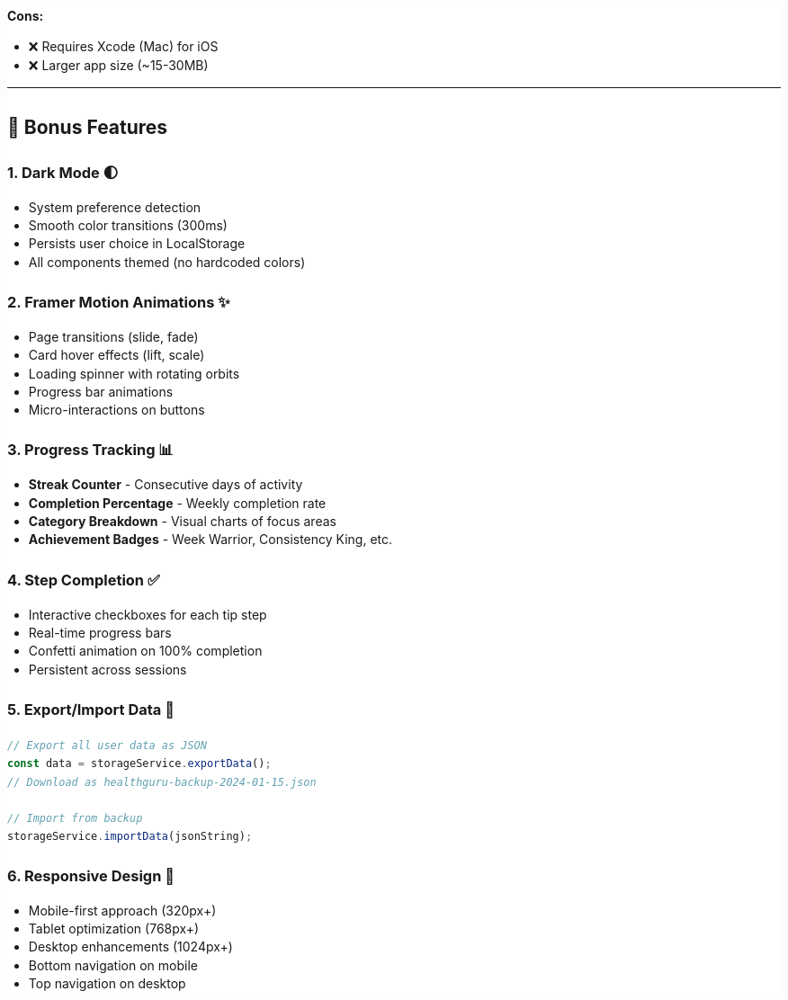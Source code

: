 **Cons:**
- ❌ Requires Xcode (Mac) for iOS
- ❌ Larger app size (~15-30MB)

---

## 🎨 Bonus Features

### 1. **Dark Mode** 🌓
- System preference detection
- Smooth color transitions (300ms)
- Persists user choice in LocalStorage
- All components themed (no hardcoded colors)

### 2. **Framer Motion Animations** ✨
- Page transitions (slide, fade)
- Card hover effects (lift, scale)
- Loading spinner with rotating orbits
- Progress bar animations
- Micro-interactions on buttons

### 3. **Progress Tracking** 📊
- **Streak Counter** - Consecutive days of activity
- **Completion Percentage** - Weekly completion rate
- **Category Breakdown** - Visual charts of focus areas
- **Achievement Badges** - Week Warrior, Consistency King, etc.

### 4. **Step Completion** ✅
- Interactive checkboxes for each tip step
- Real-time progress bars
- Confetti animation on 100% completion
- Persistent across sessions

### 5. **Export/Import Data** 💾
```typescript
// Export all user data as JSON
const data = storageService.exportData();
// Download as healthguru-backup-2024-01-15.json

// Import from backup
storageService.importData(jsonString);
```

### 6. **Responsive Design** 📱
- Mobile-first approach (320px+)
- Tablet optimization (768px+)
- Desktop enhancements (1024px+)
- Bottom navigation on mobile
- Top navigation on desktop
